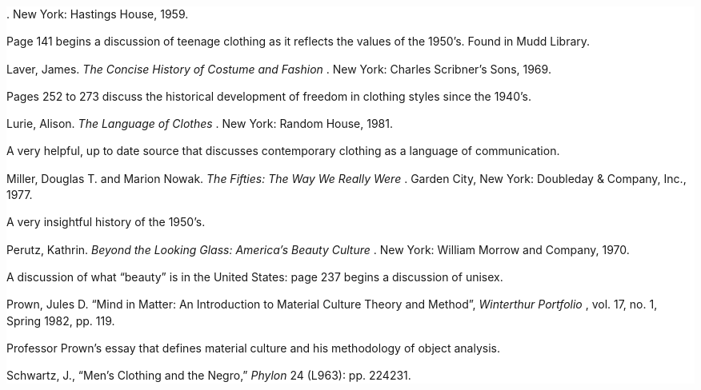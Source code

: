   </i>
  . New York: Hastings House, 1959.
 </p>
 <p>
  Page 141 begins a discussion of teenage clothing as it reflects the values of the 1950’s. Found in Mudd Library.
 </p>
 <p>
  Laver, James.
  <i>
   The Concise History of Costume and Fashion
  </i>
  . New York: Charles Scribner’s Sons, 1969.
 </p>
 <p>
  Pages 252 to 273 discuss the historical development of freedom in clothing styles since the 1940’s.
 </p>
 <p>
  Lurie, Alison.
  <i>
   The Language of Clothes
  </i>
  . New York: Random House, 1981.
 </p>
 <p>
  A very helpful, up to date source that discusses contemporary clothing as a language of communication.
 </p>
 <p>
  Miller, Douglas T. and Marion Nowak.
  <i>
   The Fifties: The Way We Really Were
  </i>
  . Garden City, New York: Doubleday &amp; Company, Inc., 1977.
 </p>
 <p>
  A very insightful history of the 1950’s.
 </p>
 <p>
  Perutz, Kathrin.
  <i>
   Beyond the Looking Glass: America’s Beauty Culture
  </i>
  . New York: William Morrow and Company, 1970.
 </p>
 <p>
  A discussion of what “beauty” is in the United States: page 237 begins a discussion of unisex.
 </p>
 <p>
  Prown, Jules D. “Mind in Matter: An Introduction to Material Culture Theory and Method”,
  <i>
   Winterthur Portfolio
  </i>
  , vol. 17, no. 1, Spring 1982, pp. 119.
 </p>
 <p>
  Professor Prown’s essay that defines material culture and his methodology of object analysis.
 </p>
 <p>
  Schwartz, J., “Men’s Clothing and the Negro,”
  <i>
   Phylon
  </i>
  24 (L963): pp. 224231.